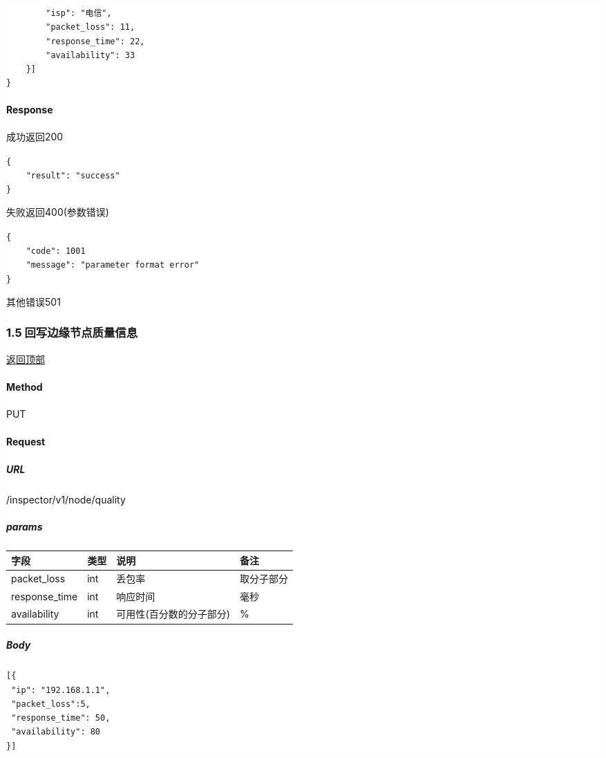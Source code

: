 ```
		"isp": "电信",
		"packet_loss": 11,
		"response_time": 22,
		"availability": 33
	}]
}
```

#### Response
成功返回200
```
{
    "result": "success"
}
```
失败返回400(参数错误)
```
{
    "code": 1001
    "message": "parameter format error"
}
```
其他错误501


### 1.5 回写边缘节点质量信息
[返回顶部](#索引)
#### Method
PUT

#### Request
##### URL
/inspector/v1/node/quality

##### params
|字段|类型|说明|备注|
|:---|:---|:---|:---|
|packet_loss|int|丢包率|取分子部分|
|response_time|int|响应时间|毫秒|
|availability|int|可用性(百分数的分子部分)|%|

##### Body
```
[{
 "ip": "192.168.1.1",
 "packet_loss":5,
 "response_time": 50,
 "availability": 80
}]
```
